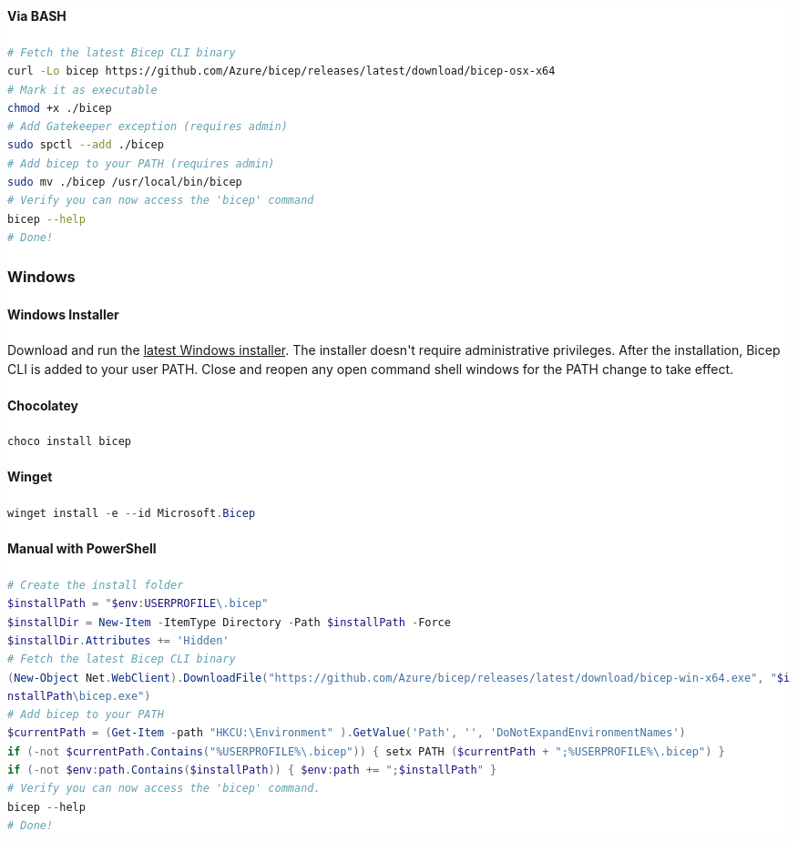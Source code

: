 #### Via BASH

```sh
# Fetch the latest Bicep CLI binary
curl -Lo bicep https://github.com/Azure/bicep/releases/latest/download/bicep-osx-x64
# Mark it as executable
chmod +x ./bicep
# Add Gatekeeper exception (requires admin)
sudo spctl --add ./bicep
# Add bicep to your PATH (requires admin)
sudo mv ./bicep /usr/local/bin/bicep
# Verify you can now access the 'bicep' command
bicep --help
# Done!

```

### Windows

#### Windows Installer

Download and run the [latest Windows installer](https://github.com/Azure/bicep/releases/latest/download/bicep-setup-win-x64.exe). The installer doesn't require administrative privileges. After the installation, Bicep CLI is added to your user PATH. Close and reopen any open command shell windows for the PATH change to take effect.

#### Chocolatey

```powershell
choco install bicep
```

#### Winget

```powershell
winget install -e --id Microsoft.Bicep
```

#### Manual with PowerShell

```powershell
# Create the install folder
$installPath = "$env:USERPROFILE\.bicep"
$installDir = New-Item -ItemType Directory -Path $installPath -Force
$installDir.Attributes += 'Hidden'
# Fetch the latest Bicep CLI binary
(New-Object Net.WebClient).DownloadFile("https://github.com/Azure/bicep/releases/latest/download/bicep-win-x64.exe", "$installPath\bicep.exe")
# Add bicep to your PATH
$currentPath = (Get-Item -path "HKCU:\Environment" ).GetValue('Path', '', 'DoNotExpandEnvironmentNames')
if (-not $currentPath.Contains("%USERPROFILE%\.bicep")) { setx PATH ($currentPath + ";%USERPROFILE%\.bicep") }
if (-not $env:path.Contains($installPath)) { $env:path += ";$installPath" }
# Verify you can now access the 'bicep' command.
bicep --help
# Done!
```
